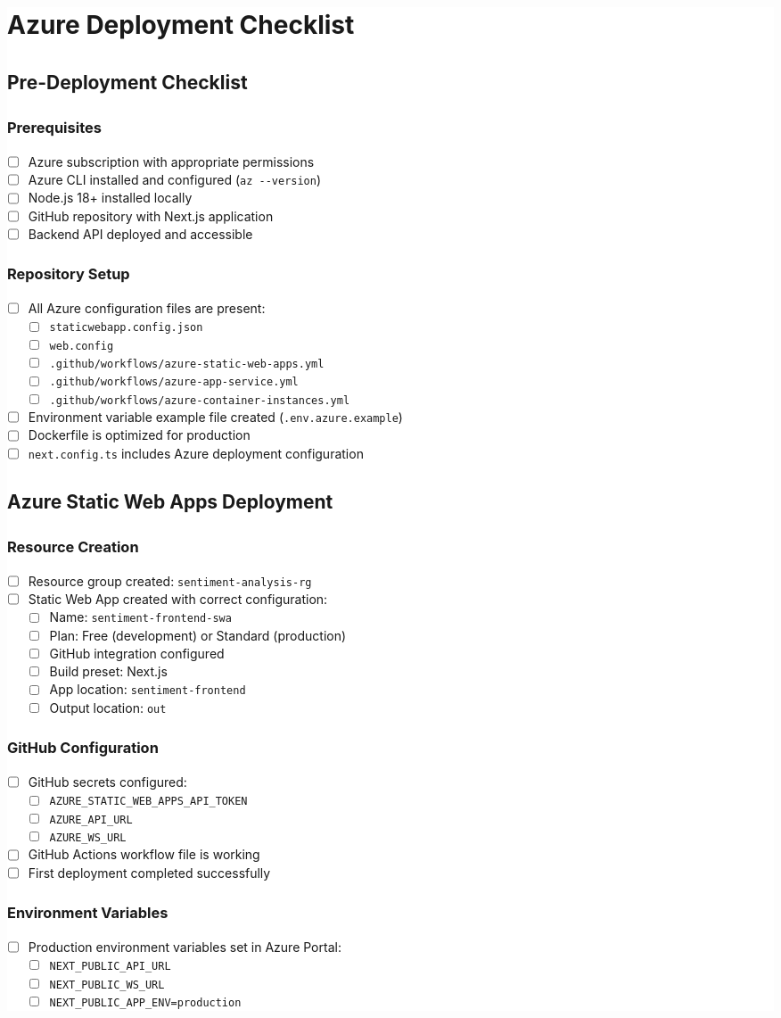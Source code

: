 # Azure Deployment Checklist

## Pre-Deployment Checklist

### Prerequisites
- [ ] Azure subscription with appropriate permissions
- [ ] Azure CLI installed and configured (`az --version`)
- [ ] Node.js 18+ installed locally
- [ ] GitHub repository with Next.js application
- [ ] Backend API deployed and accessible

### Repository Setup
- [ ] All Azure configuration files are present:
  - [ ] `staticwebapp.config.json`
  - [ ] `web.config`
  - [ ] `.github/workflows/azure-static-web-apps.yml`
  - [ ] `.github/workflows/azure-app-service.yml`
  - [ ] `.github/workflows/azure-container-instances.yml`
- [ ] Environment variable example file created (`.env.azure.example`)
- [ ] Dockerfile is optimized for production
- [ ] `next.config.ts` includes Azure deployment configuration

## Azure Static Web Apps Deployment

### Resource Creation
- [ ] Resource group created: `sentiment-analysis-rg`
- [ ] Static Web App created with correct configuration:
  - [ ] Name: `sentiment-frontend-swa`
  - [ ] Plan: Free (development) or Standard (production)
  - [ ] GitHub integration configured
  - [ ] Build preset: Next.js
  - [ ] App location: `sentiment-frontend`
  - [ ] Output location: `out`

### GitHub Configuration
- [ ] GitHub secrets configured:
  - [ ] `AZURE_STATIC_WEB_APPS_API_TOKEN`
  - [ ] `AZURE_API_URL`
  - [ ] `AZURE_WS_URL`
- [ ] GitHub Actions workflow file is working
- [ ] First deployment completed successfully

### Environment Variables
- [ ] Production environment variables set in Azure Portal:
  - [ ] `NEXT_PUBLIC_API_URL`
  - [ ] `NEXT_PUBLIC_WS_URL`
  - [ ] `NEXT_PUBLIC_APP_ENV=production`
